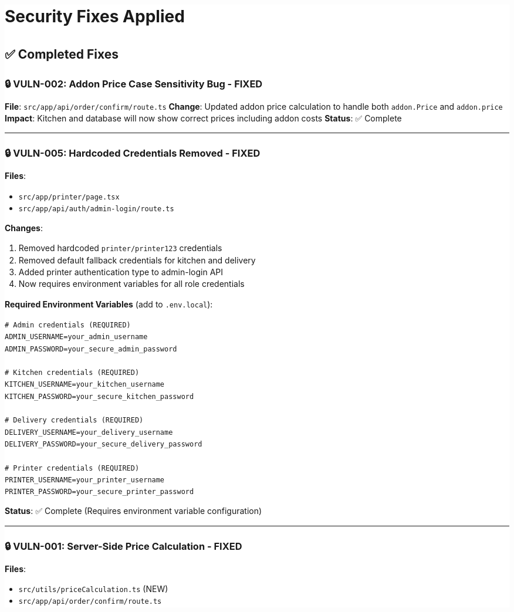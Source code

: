 # Security Fixes Applied

## ✅ Completed Fixes

### 🔒 VULN-002: Addon Price Case Sensitivity Bug - FIXED
**File**: `src/app/api/order/confirm/route.ts`
**Change**: Updated addon price calculation to handle both `addon.Price` and `addon.price`
**Impact**: Kitchen and database will now show correct prices including addon costs
**Status**: ✅ Complete

---

### 🔒 VULN-005: Hardcoded Credentials Removed - FIXED
**Files**: 
- `src/app/printer/page.tsx`
- `src/app/api/auth/admin-login/route.ts`

**Changes**:
1. Removed hardcoded `printer/printer123` credentials
2. Removed default fallback credentials for kitchen and delivery
3. Added printer authentication type to admin-login API
4. Now requires environment variables for all role credentials

**Required Environment Variables** (add to `.env.local`):
```env
# Admin credentials (REQUIRED)
ADMIN_USERNAME=your_admin_username
ADMIN_PASSWORD=your_secure_admin_password

# Kitchen credentials (REQUIRED)
KITCHEN_USERNAME=your_kitchen_username  
KITCHEN_PASSWORD=your_secure_kitchen_password

# Delivery credentials (REQUIRED)
DELIVERY_USERNAME=your_delivery_username
DELIVERY_PASSWORD=your_secure_delivery_password

# Printer credentials (REQUIRED)
PRINTER_USERNAME=your_printer_username
PRINTER_PASSWORD=your_secure_printer_password
```

**Status**: ✅ Complete (Requires environment variable configuration)

---

### 🔒 VULN-001: Server-Side Price Calculation - FIXED
**Files**: 
- `src/utils/priceCalculation.ts` (NEW)
- `src/app/api/order/confirm/route.ts`
